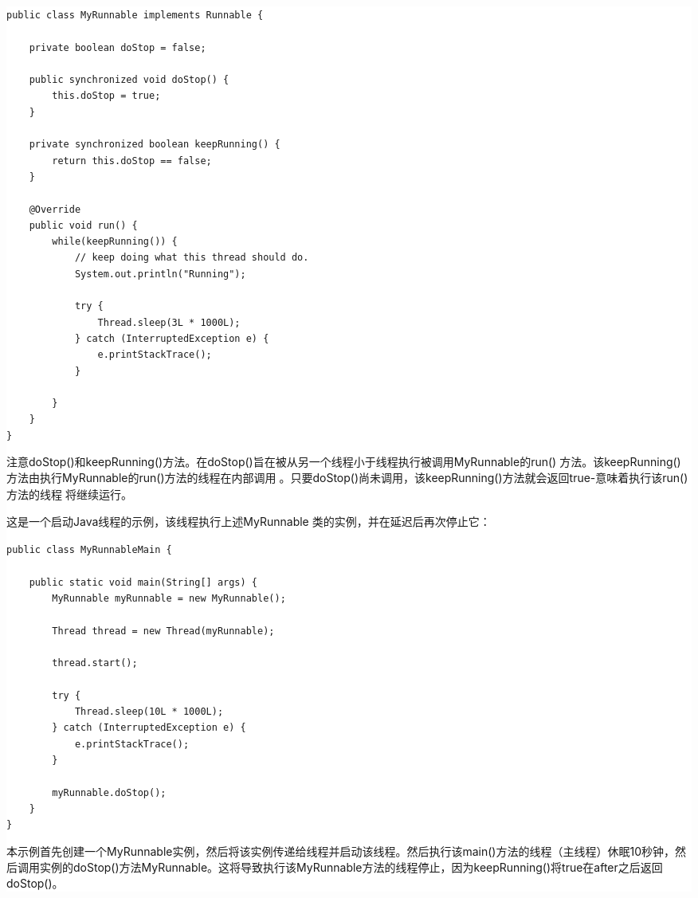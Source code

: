 ```
public class MyRunnable implements Runnable {

    private boolean doStop = false;

    public synchronized void doStop() {
        this.doStop = true;
    }

    private synchronized boolean keepRunning() {
        return this.doStop == false;
    }

    @Override
    public void run() {
        while(keepRunning()) {
            // keep doing what this thread should do.
            System.out.println("Running");

            try {
                Thread.sleep(3L * 1000L);
            } catch (InterruptedException e) {
                e.printStackTrace();
            }

        }
    }
}
```
注意doStop()和keepRunning()方法。在doStop()旨在被从另一个线程小于线程执行被调用MyRunnable的run() 方法。该keepRunning()方法由执行MyRunnable的run()方法的线程在内部调用 。只要doStop()尚未调用，该keepRunning()方法就会返回true-意味着执行该run()方法的线程 将继续运行。

这是一个启动Java线程的示例，该线程执行上述MyRunnable 类的实例，并在延迟后再次停止它：

```
public class MyRunnableMain {

    public static void main(String[] args) {
        MyRunnable myRunnable = new MyRunnable();

        Thread thread = new Thread(myRunnable);

        thread.start();

        try {
            Thread.sleep(10L * 1000L);
        } catch (InterruptedException e) {
            e.printStackTrace();
        }

        myRunnable.doStop();
    }
}
```
本示例首先创建一个MyRunnable实例，然后将该实例传递给线程并启动该线程。然后执行该main()方法的线程（主线程）休眠10秒钟，然后调用实例的doStop()方法MyRunnable。这将导致执行该MyRunnable方法的线程停止，因为keepRunning()将true在after之后返回doStop()。
